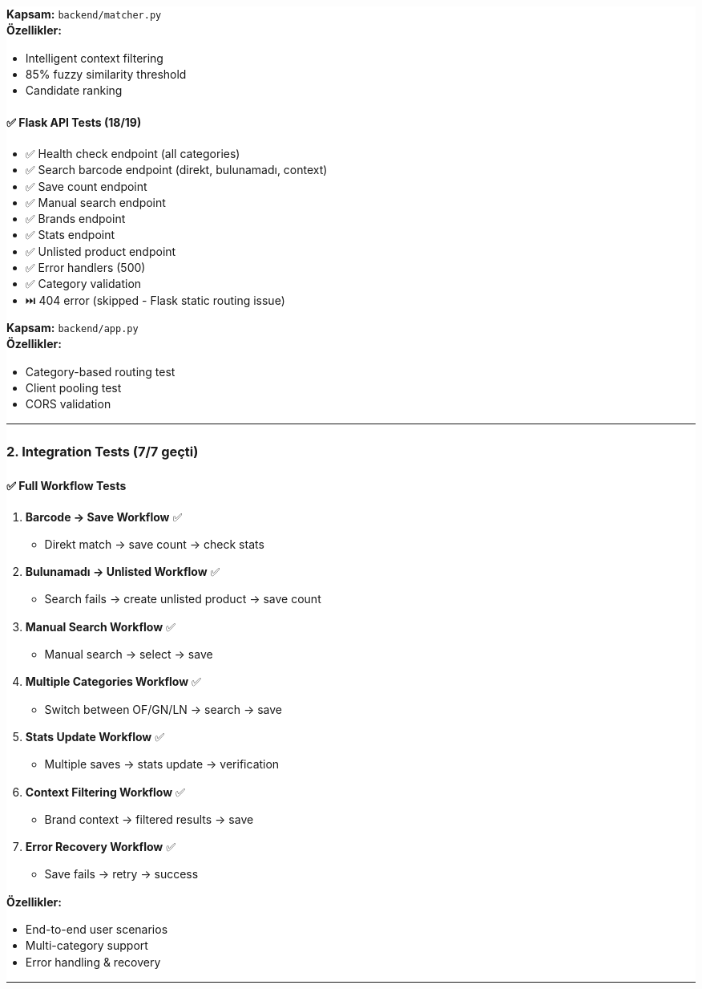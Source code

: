 **Kapsam:** `backend/matcher.py`  
**Özellikler:**
- Intelligent context filtering
- 85% fuzzy similarity threshold
- Candidate ranking

#### ✅ Flask API Tests (18/19)
- ✅ Health check endpoint (all categories)
- ✅ Search barcode endpoint (direkt, bulunamadı, context)
- ✅ Save count endpoint
- ✅ Manual search endpoint
- ✅ Brands endpoint
- ✅ Stats endpoint
- ✅ Unlisted product endpoint
- ✅ Error handlers (500)
- ✅ Category validation
- ⏭️ 404 error (skipped - Flask static routing issue)

**Kapsam:** `backend/app.py`  
**Özellikler:**
- Category-based routing test
- Client pooling test
- CORS validation

---

### 2. Integration Tests (7/7 geçti)

#### ✅ Full Workflow Tests
1. **Barcode → Save Workflow** ✅
   - Direkt match → save count → check stats
   
2. **Bulunamadı → Unlisted Workflow** ✅
   - Search fails → create unlisted product → save count
   
3. **Manual Search Workflow** ✅
   - Manual search → select → save

4. **Multiple Categories Workflow** ✅
   - Switch between OF/GN/LN → search → save

5. **Stats Update Workflow** ✅
   - Multiple saves → stats update → verification

6. **Context Filtering Workflow** ✅
   - Brand context → filtered results → save

7. **Error Recovery Workflow** ✅
   - Save fails → retry → success

**Özellikler:**
- End-to-end user scenarios
- Multi-category support
- Error handling & recovery

---